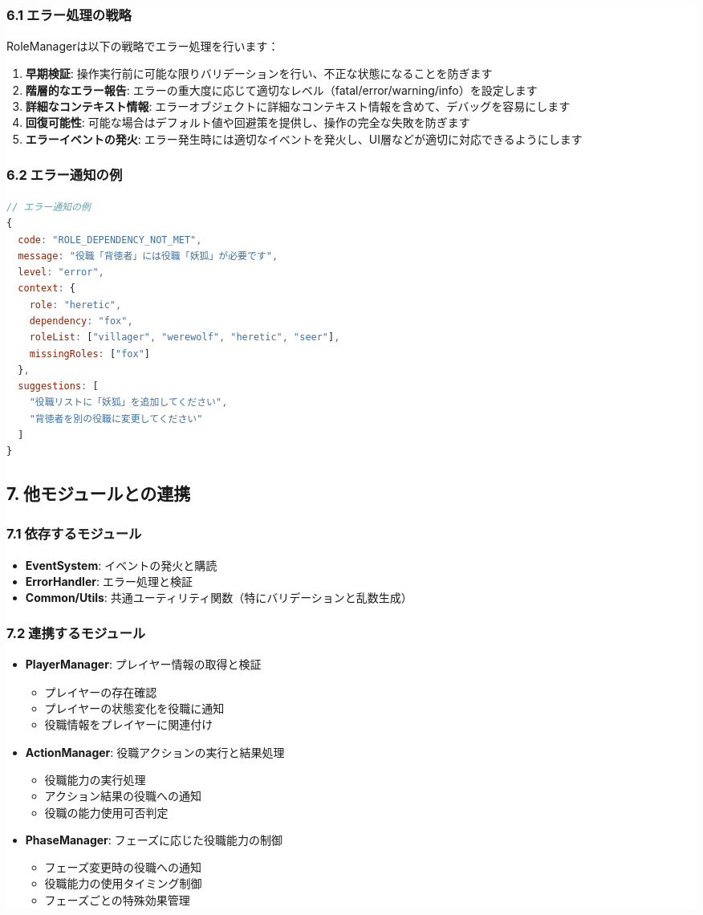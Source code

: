 ### 6.1 エラー処理の戦略

RoleManagerは以下の戦略でエラー処理を行います：

1. **早期検証**: 操作実行前に可能な限りバリデーションを行い、不正な状態になることを防ぎます
2. **階層的なエラー報告**: エラーの重大度に応じて適切なレベル（fatal/error/warning/info）を設定します
3. **詳細なコンテキスト情報**: エラーオブジェクトに詳細なコンテキスト情報を含めて、デバッグを容易にします
4. **回復可能性**: 可能な場合はデフォルト値や回避策を提供し、操作の完全な失敗を防ぎます
5. **エラーイベントの発火**: エラー発生時には適切なイベントを発火し、UI層などが適切に対応できるようにします

### 6.2 エラー通知の例

```javascript
// エラー通知の例
{
  code: "ROLE_DEPENDENCY_NOT_MET",
  message: "役職「背徳者」には役職「妖狐」が必要です",
  level: "error",
  context: {
    role: "heretic",
    dependency: "fox",
    roleList: ["villager", "werewolf", "heretic", "seer"],
    missingRoles: ["fox"]
  },
  suggestions: [
    "役職リストに「妖狐」を追加してください",
    "背徳者を別の役職に変更してください"
  ]
}
```

## 7. 他モジュールとの連携

### 7.1 依存するモジュール

- **EventSystem**: イベントの発火と購読
- **ErrorHandler**: エラー処理と検証
- **Common/Utils**: 共通ユーティリティ関数（特にバリデーションと乱数生成）

### 7.2 連携するモジュール

- **PlayerManager**: プレイヤー情報の取得と検証
  - プレイヤーの存在確認
  - プレイヤーの状態変化を役職に通知
  - 役職情報をプレイヤーに関連付け

- **ActionManager**: 役職アクションの実行と結果処理
  - 役職能力の実行処理
  - アクション結果の役職への通知
  - 役職の能力使用可否判定

- **PhaseManager**: フェーズに応じた役職能力の制御
  - フェーズ変更時の役職への通知
  - 役職能力の使用タイミング制御
  - フェーズごとの特殊効果管理
